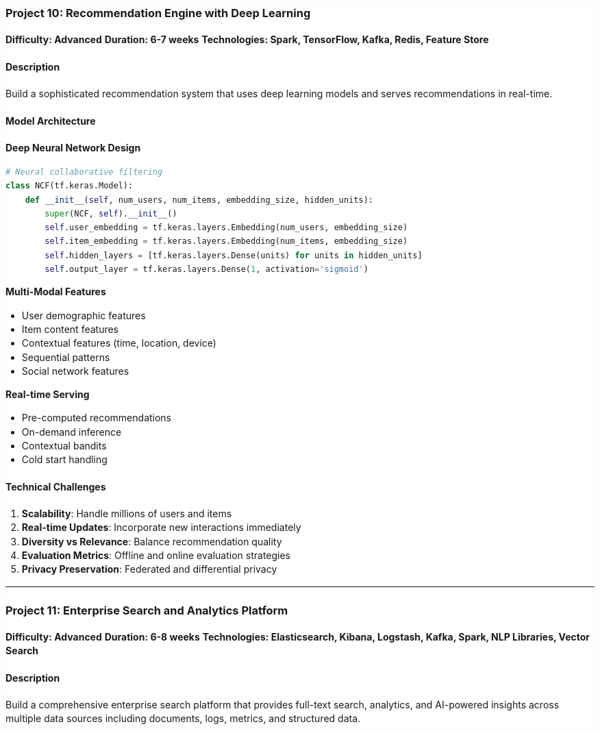 ### Project 10: Recommendation Engine with Deep Learning
**Difficulty: Advanced**
**Duration: 6-7 weeks**
**Technologies: Spark, TensorFlow, Kafka, Redis, Feature Store**

#### Description
Build a sophisticated recommendation system that uses deep learning models and serves recommendations in real-time.

#### Model Architecture

**Deep Neural Network Design**
```python
# Neural collaborative filtering
class NCF(tf.keras.Model):
    def __init__(self, num_users, num_items, embedding_size, hidden_units):
        super(NCF, self).__init__()
        self.user_embedding = tf.keras.layers.Embedding(num_users, embedding_size)
        self.item_embedding = tf.keras.layers.Embedding(num_items, embedding_size)
        self.hidden_layers = [tf.keras.layers.Dense(units) for units in hidden_units]
        self.output_layer = tf.keras.layers.Dense(1, activation='sigmoid')
```

**Multi-Modal Features**
- User demographic features
- Item content features
- Contextual features (time, location, device)
- Sequential patterns
- Social network features

**Real-time Serving**
- Pre-computed recommendations
- On-demand inference
- Contextual bandits
- Cold start handling

#### Technical Challenges
1. **Scalability**: Handle millions of users and items
2. **Real-time Updates**: Incorporate new interactions immediately
3. **Diversity vs Relevance**: Balance recommendation quality
4. **Evaluation Metrics**: Offline and online evaluation strategies
5. **Privacy Preservation**: Federated and differential privacy

---

### Project 11: Enterprise Search and Analytics Platform
**Difficulty: Advanced**
**Duration: 6-8 weeks**
**Technologies: Elasticsearch, Kibana, Logstash, Kafka, Spark, NLP Libraries, Vector Search**

#### Description
Build a comprehensive enterprise search platform that provides full-text search, analytics, and AI-powered insights across multiple data sources including documents, logs, metrics, and structured data.
